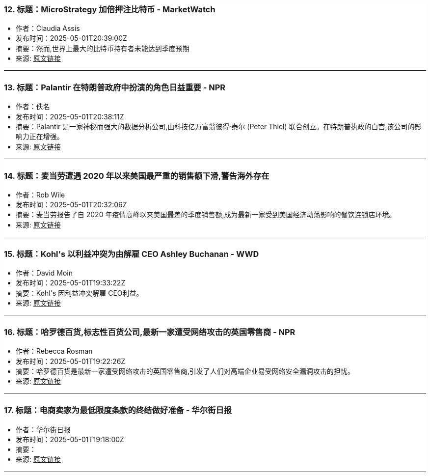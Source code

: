 
### 12. 标题：MicroStrategy 加倍押注比特币 - MarketWatch
- 作者：Claudia Assis
- 发布时间：2025-05-01T20:39:00Z
- 摘要：然而,世界上最大的比特币持有者未能达到季度预期
- 来源: [原文链接](https://www.marketwatch.com/story/microstrategy-doubles-down-on-its-bitcoin-bet-5fad71df)

---

### 13. 标题：Palantir 在特朗普政府中扮演的角色日益重要 - NPR
- 作者：佚名
- 发布时间：2025-05-01T20:38:11Z
- 摘要：Palantir 是一家神秘而强大的数据分析公司,由科技亿万富翁彼得·泰尔 (Peter Thiel) 联合创立。在特朗普执政的白宫,该公司的影响力正在增强。
- 来源: [原文链接](https://www.npr.org/2025/05/01/nx-s1-5372776/palantirs-growing-role-in-the-trump-administration)

---

### 14. 标题：麦当劳遭遇 2020 年以来美国最严重的销售额下滑,警告海外存在
- 作者：Rob Wile
- 发布时间：2025-05-01T20:32:06Z
- 摘要：麦当劳报告了自 2020 年疫情高峰以来美国最差的季度销售额,成为最新一家受到美国经济动荡影响的餐饮连锁店环境。
- 来源: [原文链接](https://www.nbcnews.com/business/business-news/mcdonalds-us-sales-drop-pandemic-middle-income-consumers-pull-back-rcna204032)

---

### 15. 标题：Kohl&#39;s 以利益冲突为由解雇 CEO Ashley Buchanan - WWD
- 作者：David Moin
- 发布时间：2025-05-01T19:33:22Z
- 摘要：Kohl&#39;s 因利益冲突解雇 CEO利益。
- 来源: [原文链接](http://wwd.com/business-news/retail/kohls-fires-ceo-ashley-buchanan-conflict-of-interest-1237151827/)

---

### 16. 标题：哈罗德百货,标志性百货公司,最新一家遭受网络攻击的英国零售商 - NPR
- 作者：Rebecca Rosman
- 发布时间：2025-05-01T19:22:26Z
- 摘要：哈罗德百货是最新一家遭受网络攻击的英国零售商,引发了人们对高端企业易受网络安全漏洞攻击的担忧。
- 来源: [原文链接](https://www.npr.org/2025/05/01/nx-s1-5383911/harrods-department-store-cyberattack)

---

### 17. 标题：电商卖家为最低限度条款的终结做好准备 - 华尔街日报
- 作者：华尔街日报
- 发布时间：2025-05-01T19:18:00Z
- 摘要：
- 来源: [原文链接](https://www.wsj.com/articles/e-commerce-sellers-brace-for-end-of-de-minimis-e1a616bf)

---